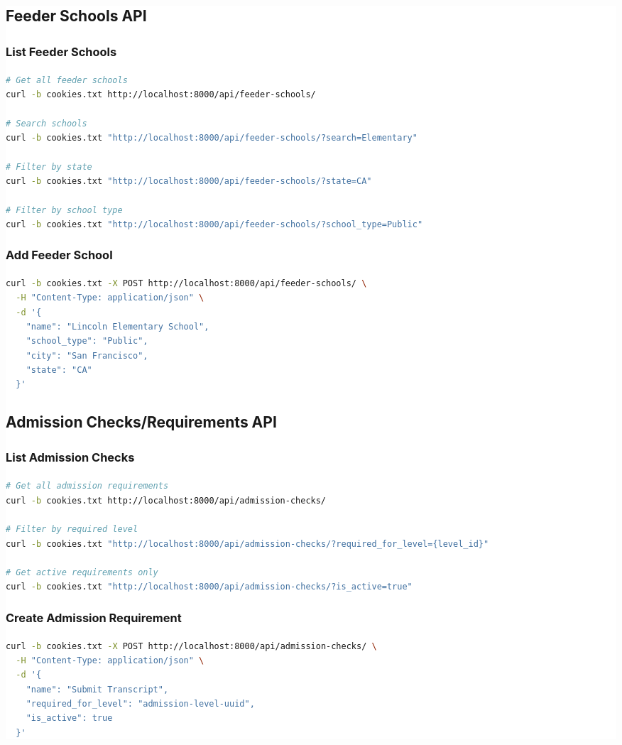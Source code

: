 ## Feeder Schools API

### List Feeder Schools

```bash
# Get all feeder schools
curl -b cookies.txt http://localhost:8000/api/feeder-schools/

# Search schools
curl -b cookies.txt "http://localhost:8000/api/feeder-schools/?search=Elementary"

# Filter by state
curl -b cookies.txt "http://localhost:8000/api/feeder-schools/?state=CA"

# Filter by school type
curl -b cookies.txt "http://localhost:8000/api/feeder-schools/?school_type=Public"
```

### Add Feeder School

```bash
curl -b cookies.txt -X POST http://localhost:8000/api/feeder-schools/ \
  -H "Content-Type: application/json" \
  -d '{
    "name": "Lincoln Elementary School",
    "school_type": "Public",
    "city": "San Francisco",
    "state": "CA"
  }'
```

## Admission Checks/Requirements API

### List Admission Checks

```bash
# Get all admission requirements
curl -b cookies.txt http://localhost:8000/api/admission-checks/

# Filter by required level
curl -b cookies.txt "http://localhost:8000/api/admission-checks/?required_for_level={level_id}"

# Get active requirements only
curl -b cookies.txt "http://localhost:8000/api/admission-checks/?is_active=true"
```

### Create Admission Requirement

```bash
curl -b cookies.txt -X POST http://localhost:8000/api/admission-checks/ \
  -H "Content-Type: application/json" \
  -d '{
    "name": "Submit Transcript",
    "required_for_level": "admission-level-uuid",
    "is_active": true
  }'
```
